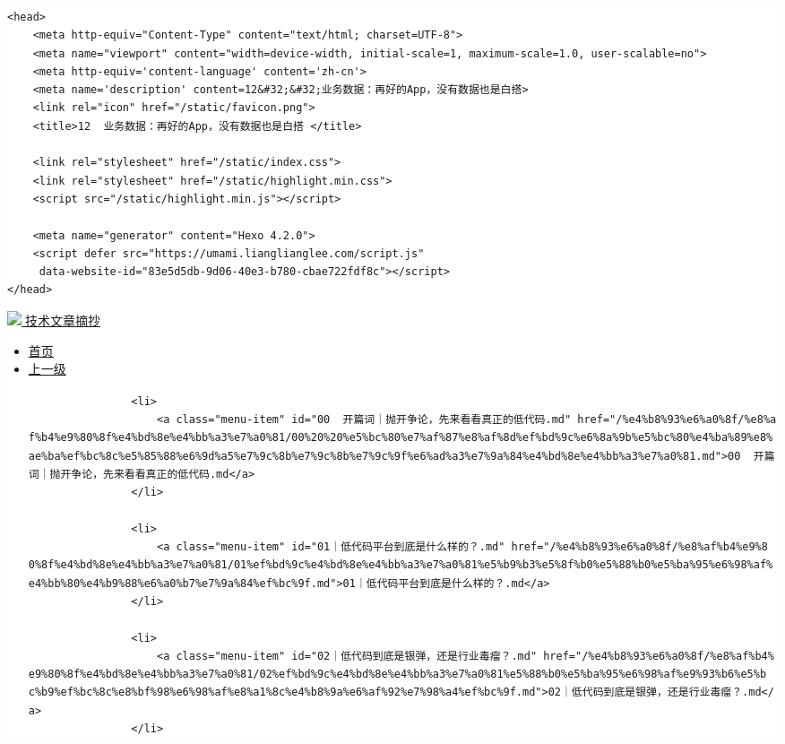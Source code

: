 <!DOCTYPE html>
<html xmlns="http://www.w3.org/1999/xhtml">

<head>

    <head>
        <meta http-equiv="Content-Type" content="text/html; charset=UTF-8">
        <meta name="viewport" content="width=device-width, initial-scale=1, maximum-scale=1.0, user-scalable=no">
        <meta http-equiv='content-language' content='zh-cn'>
        <meta name='description' content=12&#32;&#32;业务数据：再好的App，没有数据也是白搭>
        <link rel="icon" href="/static/favicon.png">
        <title>12  业务数据：再好的App，没有数据也是白搭 </title>
        
        <link rel="stylesheet" href="/static/index.css">
        <link rel="stylesheet" href="/static/highlight.min.css">
        <script src="/static/highlight.min.js"></script>
        
        <meta name="generator" content="Hexo 4.2.0">
        <script defer src="https://umami.lianglianglee.com/script.js"
         data-website-id="83e5d5db-9d06-40e3-b780-cbae722fdf8c"></script>
    </head>

<body>
    <div class="book-container">
        <div class="book-sidebar">
            <div class="book-brand">
                <a href="/">
                    <img src="/static/favicon.png">
                    <span>技术文章摘抄</span>
                </a>
            </div>
            <div class="book-menu uncollapsible">
                <ul class="uncollapsible">
                    <li><a href="/" class="current-tab">首页</a></li>
                    <li><a href="../">上一级</a></li>
                </ul>
                <ul class="uncollapsible">
                    
                    <li>
                        <a class="menu-item" id="00  开篇词｜抛开争论，先来看看真正的低代码.md" href="/%e4%b8%93%e6%a0%8f/%e8%af%b4%e9%80%8f%e4%bd%8e%e4%bb%a3%e7%a0%81/00%20%20%e5%bc%80%e7%af%87%e8%af%8d%ef%bd%9c%e6%8a%9b%e5%bc%80%e4%ba%89%e8%ae%ba%ef%bc%8c%e5%85%88%e6%9d%a5%e7%9c%8b%e7%9c%8b%e7%9c%9f%e6%ad%a3%e7%9a%84%e4%bd%8e%e4%bb%a3%e7%a0%81.md">00  开篇词｜抛开争论，先来看看真正的低代码.md</a>
                    </li>
                    
                    <li>
                        <a class="menu-item" id="01｜低代码平台到底是什么样的？.md" href="/%e4%b8%93%e6%a0%8f/%e8%af%b4%e9%80%8f%e4%bd%8e%e4%bb%a3%e7%a0%81/01%ef%bd%9c%e4%bd%8e%e4%bb%a3%e7%a0%81%e5%b9%b3%e5%8f%b0%e5%88%b0%e5%ba%95%e6%98%af%e4%bb%80%e4%b9%88%e6%a0%b7%e7%9a%84%ef%bc%9f.md">01｜低代码平台到底是什么样的？.md</a>
                    </li>
                    
                    <li>
                        <a class="menu-item" id="02｜低代码到底是银弹，还是行业毒瘤？.md" href="/%e4%b8%93%e6%a0%8f/%e8%af%b4%e9%80%8f%e4%bd%8e%e4%bb%a3%e7%a0%81/02%ef%bd%9c%e4%bd%8e%e4%bb%a3%e7%a0%81%e5%88%b0%e5%ba%95%e6%98%af%e9%93%b6%e5%bc%b9%ef%bc%8c%e8%bf%98%e6%98%af%e8%a1%8c%e4%b8%9a%e6%af%92%e7%98%a4%ef%bc%9f.md">02｜低代码到底是银弹，还是行业毒瘤？.md</a>
                    </li>
                    